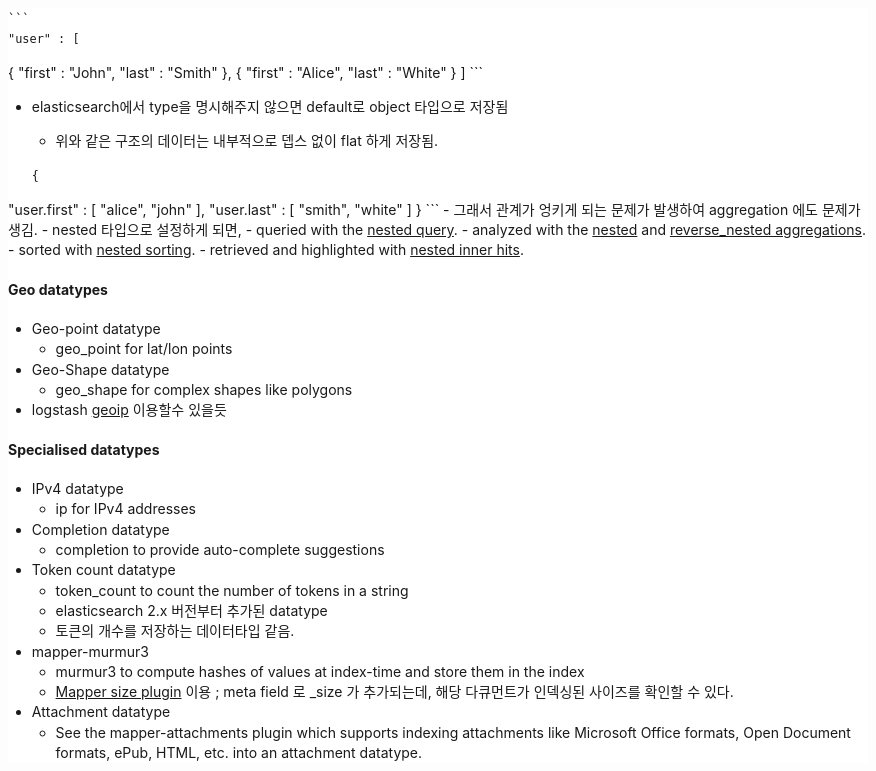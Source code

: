 	```
	"user" : [ 
{
  "first" : "John",
  "last" :  "Smith"
},
{
  "first" : "Alice",
  "last" :  "White"
}
]
	```
- elasticsearch에서 type을 명시해주지 않으면 default로 object 타입으로 저장됨
	- 위와 같은 구조의 데이터는 내부적으로 뎁스 없이 flat 하게 저장됨.

	```
	{
"user.first" : [ "alice", "john" ],
"user.last" :  [ "smith", "white" ]
}
	```
	- 그래서 관계가 엉키게 되는 문제가 발생하여 aggregation 에도 문제가 생김.
	- nested 타입으로 설정하게 되면,
		- queried with the [nested query](https://www.elastic.co/guide/en/elasticsearch/reference/current/query-dsl-nested-query.html).
		- analyzed with the [nested](https://www.elastic.co/guide/en/elasticsearch/reference/current/search-aggregations-bucket-nested-aggregation.html) and [reverse_nested aggregations](https://www.elastic.co/guide/en/elasticsearch/reference/current/search-aggregations-bucket-reverse-nested-aggregation.html).
		- sorted with [nested sorting](https://www.elastic.co/guide/en/elasticsearch/reference/current/search-request-sort.html#nested-sorting).
		- retrieved and highlighted with [nested inner hits](https://www.elastic.co/guide/en/elasticsearch/reference/current/search-request-inner-hits.html#nested-inner-hits).

#### Geo datatypes
- Geo-point datatype
	- geo_point for lat/lon points
- Geo-Shape datatype
	- geo_shape for complex shapes like polygons
- logstash [geoip](https://www.elastic.co/guide/en/logstash/current/plugins-filters-geoip.html) 이용할수 있을듯

#### Specialised datatypes
- IPv4 datatype
	- ip for IPv4 addresses
- Completion datatype
	- completion to provide auto-complete suggestions
- Token count datatype
	- token_count to count the number of tokens in a string
	- elasticsearch 2.x 버전부터 추가된 datatype
	- 토큰의 개수를 저장하는 데이터타입 같음.
- mapper-murmur3
	- murmur3 to compute hashes of values at index-time and store them in the index
	- [Mapper size plugin](https://www.elastic.co/guide/en/elasticsearch/plugins/2.4/mapper-size.html) 이용 ; meta field 로 _size 가 추가되는데, 해당 다큐먼트가 인덱싱된 사이즈를 확인할 수 있다.
- Attachment datatype
	- See the mapper-attachments plugin which supports indexing attachments like Microsoft Office formats, Open Document formats, ePub, HTML, etc. into an attachment datatype.
